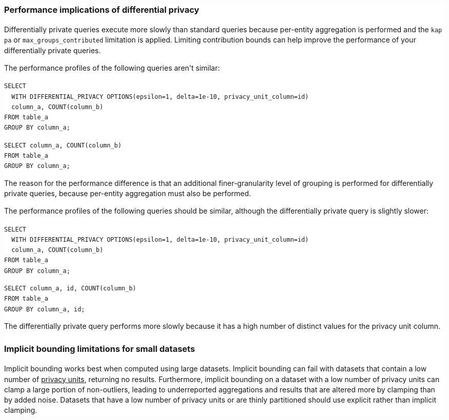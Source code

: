 ### Performance implications of differential privacy

Differentially private queries execute more slowly than standard queries
because per-entity aggregation is performed and the `kappa` or `max_groups_contributed` limitation
is applied. Limiting contribution bounds can help improve the performance of
your differentially private queries.

The performance profiles of the following queries aren't similar:

```zetasql
SELECT
  WITH DIFFERENTIAL_PRIVACY OPTIONS(epsilon=1, delta=1e-10, privacy_unit_column=id)
  column_a, COUNT(column_b)
FROM table_a
GROUP BY column_a;
```

```zetasql
SELECT column_a, COUNT(column_b)
FROM table_a
GROUP BY column_a;
```

The reason for the performance difference is that an additional
finer-granularity level of grouping is performed for
differentially private queries, because per-entity aggregation must also be
performed.

The performance profiles of the following queries should be similar,
although the differentially private query is slightly slower:

```zetasql
SELECT
  WITH DIFFERENTIAL_PRIVACY OPTIONS(epsilon=1, delta=1e-10, privacy_unit_column=id)
  column_a, COUNT(column_b)
FROM table_a
GROUP BY column_a;
```

```zetasql
SELECT column_a, id, COUNT(column_b)
FROM table_a
GROUP BY column_a, id;
```

The differentially private query performs more slowly because it has a high
number of distinct values for the privacy unit column.

### Implicit bounding limitations for small datasets 
<a id="implicit_limits"></a>

Implicit bounding works best when computed using large datasets.
Implicit bounding can fail with datasets that contain a low number of
[privacy units][dp-define-privacy-unit-id], returning no results. Furthermore,
implicit bounding on a dataset with a low number of privacy units can clamp a
large portion of non-outliers, leading to underreported aggregations and
results that are altered more by clamping than by added noise. Datasets that
have a low number of privacy units or are thinly partitioned should use
explicit rather than implicit clamping.


[wiki-diff-privacy]: https://en.wikipedia.org/wiki/Differential_privacy
[friendly-dp]: https://desfontain.es/privacy/friendly-intro-to-differential-privacy.html
[dp-paper]: https://arxiv.org/abs/1909.01917
[dp-paper-cis]: https://www.cis.upenn.edu/~aaroth/Papers/privacybook.pdf
[dp-vulnerabilities]: https://arxiv.org/abs/2207.10635
[dp-library]: https://github.com/google/differential-privacy
[dp-define-privacy-unit-id]: #dp_define_privacy_unit_id
[dp-from-rules]: #dp_from_rules
[dp-privacy-guarantees]: #privacy_guarantees
[dp-example-views]: https://github.com/google/zetasql/blob/master/docs/query-syntax.md#dp_example_views
[dp-clause]: https://github.com/google/zetasql/blob/master/docs/query-syntax.md#dp_clause
[dp-from]: https://github.com/google/zetasql/blob/master/docs/query-syntax.md#from_clause
[qs-add-noise]: https://github.com/google/zetasql/blob/master/docs/query-syntax.md#add_noise
[qs-remove-noise]: https://github.com/google/zetasql/blob/master/docs/query-syntax.md#eliminate_noise
[qs-limit-groups]: https://github.com/google/zetasql/blob/master/docs/query-syntax.md#limit_groups_for_privacy_unit
[data-types-groupable]: https://github.com/google/zetasql/blob/master/docs/data-types.md#groupable_data_types
[dp-functions]: https://github.com/google/zetasql/blob/master/docs/aggregate-dp-functions.md
[dp-clamping]: https://github.com/google/zetasql/blob/master/docs/aggregate-dp-functions.md#dp_clamping